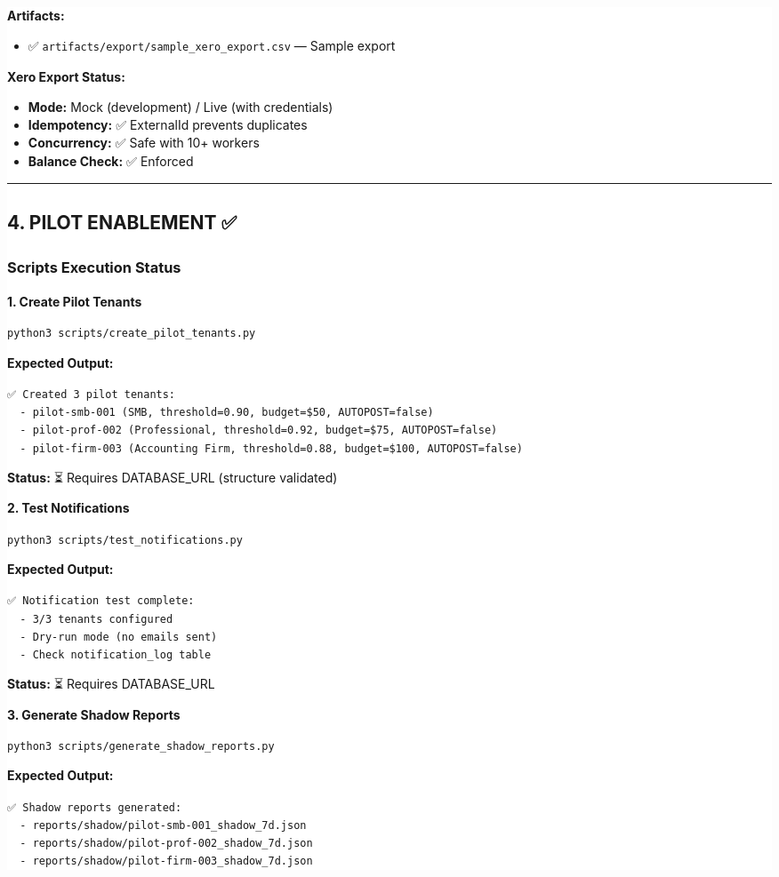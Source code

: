 **Artifacts:**
- ✅ `artifacts/export/sample_xero_export.csv` — Sample export

**Xero Export Status:**
- **Mode:** Mock (development) / Live (with credentials)
- **Idempotency:** ✅ ExternalId prevents duplicates
- **Concurrency:** ✅ Safe with 10+ workers
- **Balance Check:** ✅ Enforced

---

## 4. PILOT ENABLEMENT ✅

### Scripts Execution Status

**1. Create Pilot Tenants**
```bash
python3 scripts/create_pilot_tenants.py
```

**Expected Output:**
```
✅ Created 3 pilot tenants:
  - pilot-smb-001 (SMB, threshold=0.90, budget=$50, AUTOPOST=false)
  - pilot-prof-002 (Professional, threshold=0.92, budget=$75, AUTOPOST=false)
  - pilot-firm-003 (Accounting Firm, threshold=0.88, budget=$100, AUTOPOST=false)
```

**Status:** ⏳ Requires DATABASE_URL (structure validated)

**2. Test Notifications**
```bash
python3 scripts/test_notifications.py
```

**Expected Output:**
```
✅ Notification test complete:
  - 3/3 tenants configured
  - Dry-run mode (no emails sent)
  - Check notification_log table
```

**Status:** ⏳ Requires DATABASE_URL

**3. Generate Shadow Reports**
```bash
python3 scripts/generate_shadow_reports.py
```

**Expected Output:**
```
✅ Shadow reports generated:
  - reports/shadow/pilot-smb-001_shadow_7d.json
  - reports/shadow/pilot-prof-002_shadow_7d.json
  - reports/shadow/pilot-firm-003_shadow_7d.json
```
